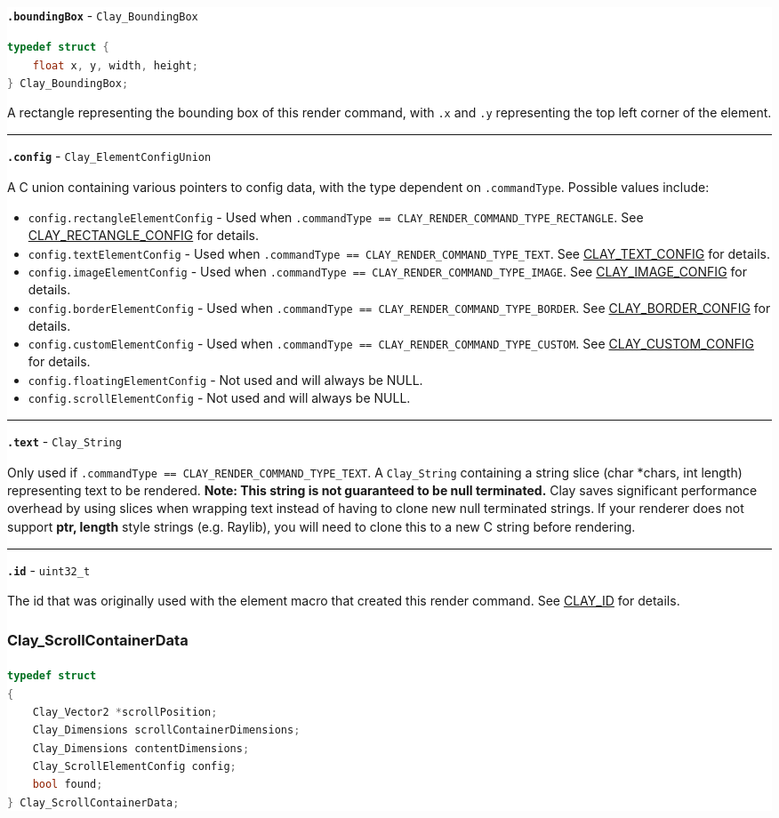 
**`.boundingBox`** - `Clay_BoundingBox`

```C
typedef struct {
    float x, y, width, height;
} Clay_BoundingBox;
```

A rectangle representing the bounding box of this render command, with `.x` and `.y` representing the top left corner of the element.

---

**`.config`** - `Clay_ElementConfigUnion`

A C union containing various pointers to config data, with the type dependent on `.commandType`. Possible values include:

- `config.rectangleElementConfig` - Used when `.commandType == CLAY_RENDER_COMMAND_TYPE_RECTANGLE`. See [CLAY_RECTANGLE_CONFIG](#clay_rectangle_config) for details.
- `config.textElementConfig` - Used when `.commandType == CLAY_RENDER_COMMAND_TYPE_TEXT`. See [CLAY_TEXT_CONFIG](#clay_text_config) for details.
- `config.imageElementConfig` - Used when `.commandType == CLAY_RENDER_COMMAND_TYPE_IMAGE`. See [CLAY_IMAGE_CONFIG](#clay_image_config) for details.
- `config.borderElementConfig` - Used when `.commandType == CLAY_RENDER_COMMAND_TYPE_BORDER`. See [CLAY_BORDER_CONFIG](#clay_border_config) for details.
- `config.customElementConfig` - Used when `.commandType == CLAY_RENDER_COMMAND_TYPE_CUSTOM`. See [CLAY_CUSTOM_CONFIG](#clay_custom_config) for details.
- `config.floatingElementConfig` - Not used and will always be NULL.
- `config.scrollElementConfig` - Not used and will always be NULL.

---

**`.text`** - `Clay_String`

Only used if `.commandType == CLAY_RENDER_COMMAND_TYPE_TEXT`. A `Clay_String` containing a string slice (char *chars, int length) representing text to be rendered. **Note: This string is not guaranteed to be null terminated.** Clay saves significant performance overhead by using slices when wrapping text instead of having to clone new null terminated strings. If your renderer does not support **ptr, length** style strings (e.g. Raylib), you will need to clone this to a new C string before rendering.

---

**`.id`** - `uint32_t`

The id that was originally used with the element macro that created this render command. See [CLAY_ID](#clay_id) for details.

### Clay_ScrollContainerData

```C
typedef struct
{
    Clay_Vector2 *scrollPosition;
    Clay_Dimensions scrollContainerDimensions;
    Clay_Dimensions contentDimensions;
    Clay_ScrollElementConfig config;
    bool found;
} Clay_ScrollContainerData;
```

